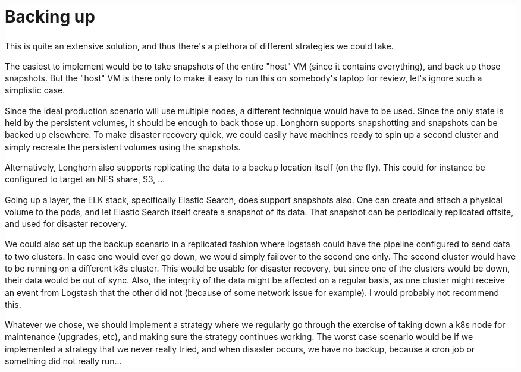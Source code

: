 # Backing up

This is quite an extensive solution, and thus there's a plethora of different strategies we could take.

The easiest to implement would be to take snapshots of the entire "host" VM (since it contains everything), and back up
those snapshots. But the "host" VM is there only to make it easy to run this on somebody's laptop for review, let's ignore
such a simplistic case.

Since the ideal production scenario will use multiple nodes, a different technique would have to be used. Since the only state is
held by the persistent volumes, it should be enough to back those up. Longhorn supports snapshotting and snapshots can
be backed up elsewhere. To make disaster recovery quick, we could easily have machines ready to spin up a second cluster and
simply recreate the persistent volumes using the snapshots.

Alternatively, Longhorn also supports replicating the data to a backup location itself (on the fly). This could for instance
be configured to target an NFS share, S3, ...

Going up a layer, the ELK stack, specifically Elastic Search, does support snapshots also. One can create and attach
a physical volume to the pods, and let Elastic Search itself create a snapshot of its data. That snapshot can be periodically
replicated offsite, and used for disaster recovery.

We could also set up the backup scenario in a replicated fashion where logstash could have the pipeline configured to send data to two clusters.
In case one would ever go down, we would simply failover to the second one only. The second cluster would have to be running on a different
k8s cluster. This would be usable for disaster recovery, but since one of the clusters would be down, their data would be out of sync. Also, the
integrity of the data might be affected on a regular basis, as one cluster might receive an event from Logstash that the other did not (because of
some network issue for example). I would probably not recommend this.

Whatever we chose, we should implement a strategy where we regularly go through the exercise of taking down a k8s node for maintenance (upgrades, etc),
and making sure the strategy continues working. The worst case scenario would be if we implemented a strategy that we never really tried, and when
disaster occurs, we have no backup, because a cron job or something did not really run...
